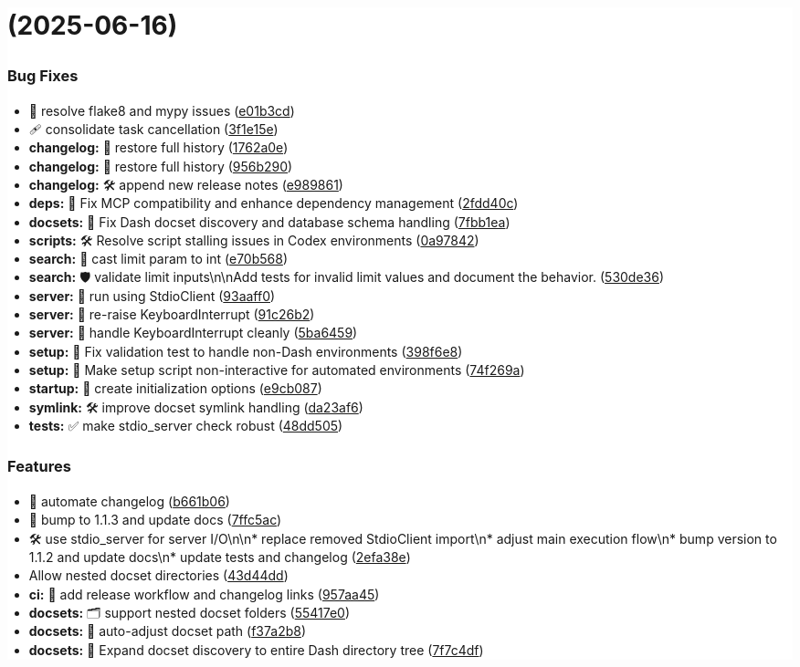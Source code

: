 #  (2025-06-16)


### Bug Fixes

* 🧹 resolve flake8 and mypy issues ([e01b3cd](https://github.com/joshuadanpeterson/enhanced-dash-mcp/commit/e01b3cd5f509bb072833f2bde7cbed59e205d33a))
* 🩹 consolidate task cancellation ([3f1e15e](https://github.com/joshuadanpeterson/enhanced-dash-mcp/commit/3f1e15e5f50c74b485016b9cd84cb7608a44bb52))
* **changelog:** 📝 restore full history ([1762a0e](https://github.com/joshuadanpeterson/enhanced-dash-mcp/commit/1762a0e5d9e9dd5032955daf829b6aa82d6c4903))
* **changelog:** 📝 restore full history ([956b290](https://github.com/joshuadanpeterson/enhanced-dash-mcp/commit/956b2903f9ea73e37366a6428b67cd1a7d2daa1b))
* **changelog:** 🛠️ append new release notes ([e989861](https://github.com/joshuadanpeterson/enhanced-dash-mcp/commit/e9898613b9519002906bdf1236ec3a3302da1321))
* **deps:** 🔧 Fix MCP compatibility and enhance dependency management ([2fdd40c](https://github.com/joshuadanpeterson/enhanced-dash-mcp/commit/2fdd40c9d2ee2b3b1d9ce6b597cb480deffcf4c8))
* **docsets:** 🐛 Fix Dash docset discovery and database schema handling ([7fbb1ea](https://github.com/joshuadanpeterson/enhanced-dash-mcp/commit/7fbb1ea561991d74e2c707adfed90153a2152524))
* **scripts:** 🛠️ Resolve script stalling issues in Codex environments ([0a97842](https://github.com/joshuadanpeterson/enhanced-dash-mcp/commit/0a9784220eae11d4176896228bc99c8feb8da8f1))
* **search:** 🐛 cast limit param to int ([e70b568](https://github.com/joshuadanpeterson/enhanced-dash-mcp/commit/e70b568f98e4420f8569ed58768c6a12441b2c87))
* **search:** 🛡️ validate limit inputs\n\nAdd tests for invalid limit values and document the behavior. ([530de36](https://github.com/joshuadanpeterson/enhanced-dash-mcp/commit/530de36cb74dff32b05ca8bf4c8247f55c33f8a5))
* **server:** 🐛 run using StdioClient ([93aaff0](https://github.com/joshuadanpeterson/enhanced-dash-mcp/commit/93aaff05ff784c468d0adcf4aced73c09625aa28))
* **server:** 🚮 re-raise KeyboardInterrupt ([91c26b2](https://github.com/joshuadanpeterson/enhanced-dash-mcp/commit/91c26b2c67dfb278dfe5a912409b2ba0aa8773ef))
* **server:** 🛑 handle KeyboardInterrupt cleanly ([5ba6459](https://github.com/joshuadanpeterson/enhanced-dash-mcp/commit/5ba6459dadee3e36e58f66f547c03b5cf13aa22d))
* **setup:** 🐛 Fix validation test to handle non-Dash environments ([398f6e8](https://github.com/joshuadanpeterson/enhanced-dash-mcp/commit/398f6e84638eb9d20ebf6b5f691b3796918c6e70))
* **setup:** 🐛 Make setup script non-interactive for automated environments ([74f269a](https://github.com/joshuadanpeterson/enhanced-dash-mcp/commit/74f269a181f5a4c8581fea89b03f45f5cf0f68a2))
* **startup:** 🐛 create initialization options ([e9cb087](https://github.com/joshuadanpeterson/enhanced-dash-mcp/commit/e9cb08758c4a50fa6be24403aebce8cebb2c84dc))
* **symlink:** 🛠️ improve docset symlink handling ([da23af6](https://github.com/joshuadanpeterson/enhanced-dash-mcp/commit/da23af6a509eb331f11d5a11e9611ca279c8c7b0))
* **tests:** ✅ make stdio_server check robust ([48dd505](https://github.com/joshuadanpeterson/enhanced-dash-mcp/commit/48dd505d794f58ebb0dd5246c931c0190302562a))


### Features

* 🎉 automate changelog ([b661b06](https://github.com/joshuadanpeterson/enhanced-dash-mcp/commit/b661b063d2d3b162d17ddfd5766c527e1778b688))
* 📝 bump to 1.1.3 and update docs ([7ffc5ac](https://github.com/joshuadanpeterson/enhanced-dash-mcp/commit/7ffc5ac5b3750f0a0f9c6ee38c580e98f960f06f))
* 🛠️ use stdio_server for server I/O\n\n* replace removed StdioClient import\n* adjust main execution flow\n* bump version to 1.1.2 and update docs\n* update tests and changelog ([2efa38e](https://github.com/joshuadanpeterson/enhanced-dash-mcp/commit/2efa38e8b3378476431e494f12022ce02ba877ee))
* Allow nested docset directories ([43d44dd](https://github.com/joshuadanpeterson/enhanced-dash-mcp/commit/43d44dd93ccf653bcfb7f887af1173886a0a72de))
* **ci:** 🎉 add release workflow and changelog links ([957aa45](https://github.com/joshuadanpeterson/enhanced-dash-mcp/commit/957aa45a6ed03952249ad7e11475858df26cdbc0))
* **docsets:** 🗂️ support nested docset folders ([55417e0](https://github.com/joshuadanpeterson/enhanced-dash-mcp/commit/55417e0a97811003c9be17044610e48b38598c54))
* **docsets:** 🧭 auto-adjust docset path ([f37a2b8](https://github.com/joshuadanpeterson/enhanced-dash-mcp/commit/f37a2b8419316d966519a2817229c7e531815425))
* **docsets:** 🚀 Expand docset discovery to entire Dash directory tree ([7f7c4df](https://github.com/joshuadanpeterson/enhanced-dash-mcp/commit/7f7c4dff3c85e73a5adedd6229deba108a8e3b36))